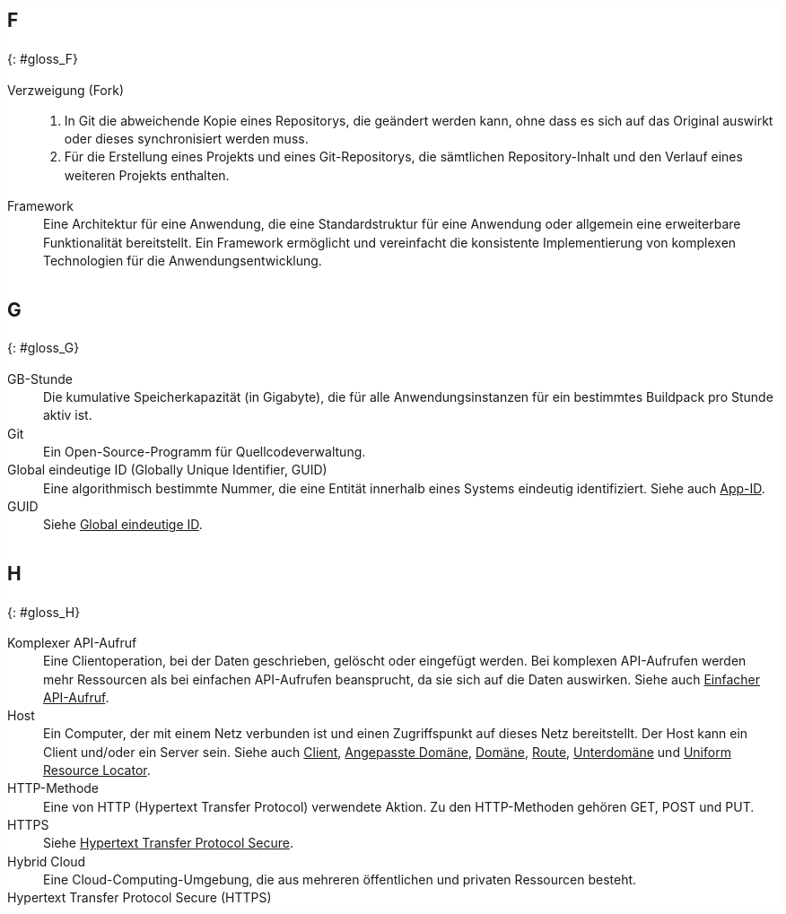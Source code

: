 ## F
{: #gloss_F}
    
<dl class="dl"><dt class="dt dlterm"><a name="gloss_F__x2023301"></a>Verzweigung (Fork)</dt>
<dd class="dd"><ol class="ol glossnoindent"><li class="li">In Git die abweichende Kopie eines Repositorys, die geändert werden kann, ohne dass es sich auf das Original auswirkt oder dieses synchronisiert werden muss.</li>
<li class="li">Für die Erstellung eines Projekts und eines Git-Repositorys, die sämtlichen Repository-Inhalt und
den Verlauf eines weiteren Projekts enthalten. </li>
</ol>
</dd>
<dt class="dt dlterm"><a name="gloss_F__x2023472"></a>Framework</dt>
<dd class="dd">Eine Architektur für eine Anwendung, die eine Standardstruktur für eine Anwendung oder allgemein eine erweiterbare Funktionalität bereitstellt.
Ein Framework ermöglicht und vereinfacht die konsistente Implementierung von komplexen Technologien für die Anwendungsentwicklung.</dd>
</dl>

## G
{: #gloss_G}
    
<dl class="dl"><dt class="dt dlterm"><a name="gloss_G__x7470477"></a>GB-Stunde</dt>
<dd class="dd">Die kumulative Speicherkapazität (in Gigabyte), die für alle Anwendungsinstanzen für ein bestimmtes Buildpack pro Stunde aktiv ist.</dd>
<dt class="dt dlterm"><a name="gloss_G__x7494416"></a>Git</dt>
<dd class="dd">Ein Open-Source-Programm für Quellcodeverwaltung.</dd>
<dt class="dt dlterm"><a name="gloss_G__x2390455"></a>Global eindeutige ID (Globally Unique Identifier, GUID)</dt>
<dd class="dd">Eine algorithmisch bestimmte Nummer, die eine Entität innerhalb eines Systems eindeutig identifiziert. Siehe auch <a class="xref" href="#gloss_A__x7909906">App-ID</a>. </dd>
<dt class="dt dlterm"><a name="gloss_G__x2390457"></a>GUID</dt>
<dd class="dd">Siehe <a class="xref" href="#gloss_G__x2390455">Global eindeutige ID</a>. </dd>
</dl>

## H
{: #gloss_H}
    
<dl class="dl"><dt class="dt dlterm"><a name="gloss_H__x7690468"></a>Komplexer API-Aufruf</dt>
<dd class="dd">Eine Clientoperation, bei der Daten geschrieben, gelöscht oder eingefügt werden. Bei komplexen
API-Aufrufen werden mehr Ressourcen als bei einfachen API-Aufrufen beansprucht, da
sie sich auf die Daten auswirken. Siehe auch <a class="xref" href="#gloss_L__x7690463">Einfacher API-Aufruf</a>. </dd>
<dt class="dt dlterm"><a name="gloss_H__x2002243"></a>Host</dt>
<dd class="dd">Ein Computer, der mit einem Netz verbunden ist und einen Zugriffspunkt auf dieses Netz bereitstellt. Der Host kann ein Client und/oder ein Server sein. Siehe auch <a class="xref" href="#gloss_C__x2000644">Client</a>, <a class="xref" href="#gloss_C__x5728384">Angepasste Domäne</a>, <a class="xref" href="#gloss_D__x2021210">Domäne</a>, <a class="xref" href="#gloss_R__x2037338">Route</a>, <a class="xref" href="#gloss_S__x2040080">Unterdomäne</a> und <a class="xref" href="#gloss_U__x2042491">Uniform Resource Locator</a>. </dd>
<dt class="dt dlterm"><a name="gloss_H__x2024674"></a>HTTP-Methode</dt>
<dd class="dd">Eine von HTTP (Hypertext Transfer Protocol) verwendete Aktion. Zu den HTTP-Methoden gehören GET, POST und PUT. </dd>
<dt class="dt dlterm"><a name="gloss_H__x2193603"></a>HTTPS</dt>
<dd class="dd">Siehe <a class="xref" href="#gloss_H__x2237225">Hypertext Transfer Protocol Secure</a>.</dd>
<dt class="dt dlterm"><a name="gloss_H__x4585327"></a>Hybrid Cloud</dt>
<dd class="dd">Eine Cloud-Computing-Umgebung, die aus mehreren öffentlichen und privaten Ressourcen besteht. </dd>
<dt class="dt dlterm"><a name="gloss_H__x2237225"></a>Hypertext Transfer Protocol Secure (HTTPS)</dt>